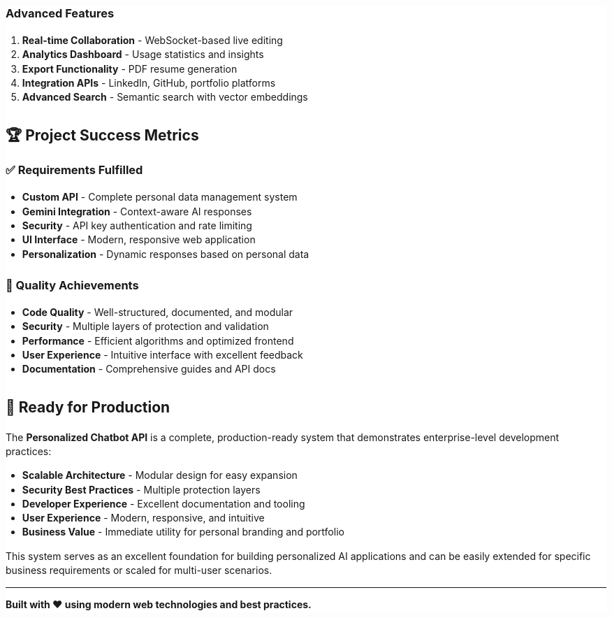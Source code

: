 ### Advanced Features
1. **Real-time Collaboration** - WebSocket-based live editing
2. **Analytics Dashboard** - Usage statistics and insights
3. **Export Functionality** - PDF resume generation
4. **Integration APIs** - LinkedIn, GitHub, portfolio platforms
5. **Advanced Search** - Semantic search with vector embeddings

## 🏆 Project Success Metrics

### ✅ Requirements Fulfilled
- **Custom API** - Complete personal data management system
- **Gemini Integration** - Context-aware AI responses
- **Security** - API key authentication and rate limiting
- **UI Interface** - Modern, responsive web application
- **Personalization** - Dynamic responses based on personal data

### 🎯 Quality Achievements
- **Code Quality** - Well-structured, documented, and modular
- **Security** - Multiple layers of protection and validation
- **Performance** - Efficient algorithms and optimized frontend
- **User Experience** - Intuitive interface with excellent feedback
- **Documentation** - Comprehensive guides and API docs

## 🎉 Ready for Production

The **Personalized Chatbot API** is a complete, production-ready system that demonstrates enterprise-level development practices:

- **Scalable Architecture** - Modular design for easy expansion
- **Security Best Practices** - Multiple protection layers
- **Developer Experience** - Excellent documentation and tooling
- **User Experience** - Modern, responsive, and intuitive
- **Business Value** - Immediate utility for personal branding and portfolio

This system serves as an excellent foundation for building personalized AI applications and can be easily extended for specific business requirements or scaled for multi-user scenarios.

---

**Built with ❤️ using modern web technologies and best practices.**